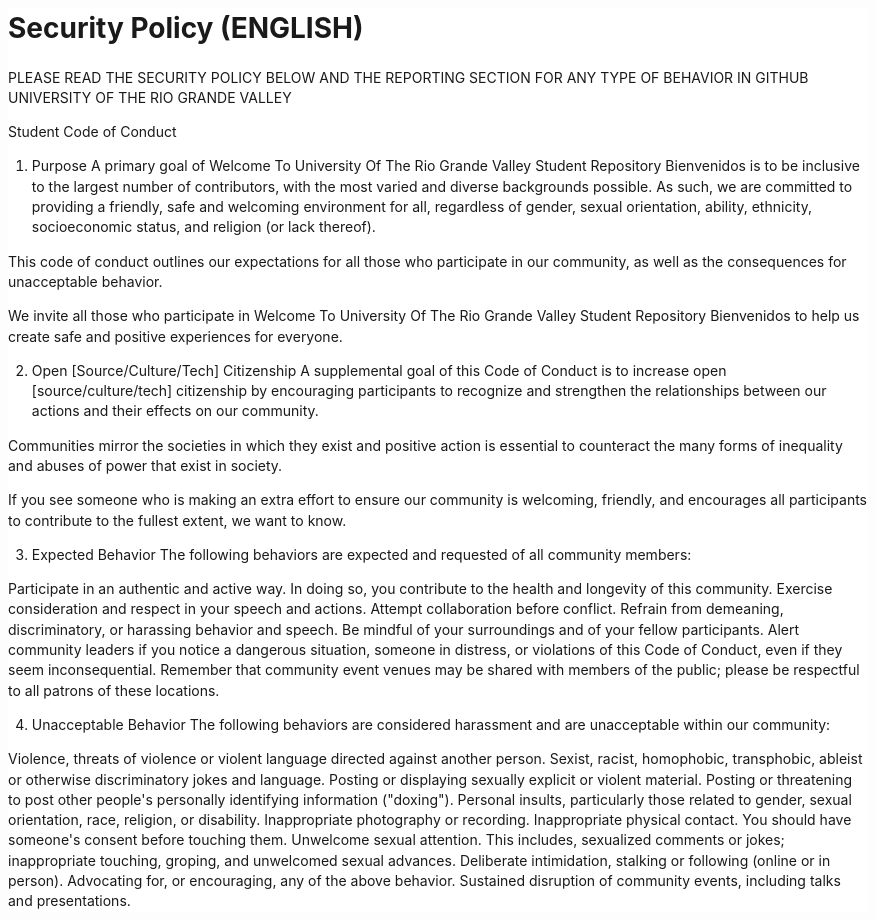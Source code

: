 # Security Policy (ENGLISH)

PLEASE READ THE SECURITY POLICY BELOW AND THE REPORTING SECTION FOR ANY TYPE OF BEHAVIOR IN GITHUB UNIVERSITY OF THE RIO GRANDE VALLEY

Student Code of Conduct

1. Purpose
A primary goal of Welcome To University Of The Rio Grande Valley Student Repository Bienvenidos is to be inclusive to the largest number of contributors, with the most varied and diverse backgrounds possible. As such, we are committed to providing a friendly, safe and welcoming environment for all, regardless of gender, sexual orientation, ability, ethnicity, socioeconomic status, and religion (or lack thereof).

This code of conduct outlines our expectations for all those who participate in our community, as well as the consequences for unacceptable behavior.

We invite all those who participate in Welcome To University Of The Rio Grande Valley Student Repository Bienvenidos to help us create safe and positive experiences for everyone.

2. Open [Source/Culture/Tech] Citizenship
A supplemental goal of this Code of Conduct is to increase open [source/culture/tech] citizenship by encouraging participants to recognize and strengthen the relationships between our actions and their effects on our community.

Communities mirror the societies in which they exist and positive action is essential to counteract the many forms of inequality and abuses of power that exist in society.

If you see someone who is making an extra effort to ensure our community is welcoming, friendly, and encourages all participants to contribute to the fullest extent, we want to know.

3. Expected Behavior
The following behaviors are expected and requested of all community members:

Participate in an authentic and active way. In doing so, you contribute to the health and longevity of this community.
Exercise consideration and respect in your speech and actions.
Attempt collaboration before conflict.
Refrain from demeaning, discriminatory, or harassing behavior and speech.
Be mindful of your surroundings and of your fellow participants. Alert community leaders if you notice a dangerous situation, someone in distress, or violations of this Code of Conduct, even if they seem inconsequential.
Remember that community event venues may be shared with members of the public; please be respectful to all patrons of these locations.

4. Unacceptable Behavior
The following behaviors are considered harassment and are unacceptable within our community:

Violence, threats of violence or violent language directed against another person.
Sexist, racist, homophobic, transphobic, ableist or otherwise discriminatory jokes and language.
Posting or displaying sexually explicit or violent material.
Posting or threatening to post other people's personally identifying information ("doxing").
Personal insults, particularly those related to gender, sexual orientation, race, religion, or disability.
Inappropriate photography or recording.
Inappropriate physical contact. You should have someone's consent before touching them.
Unwelcome sexual attention. This includes, sexualized comments or jokes; inappropriate touching, groping, and unwelcomed sexual advances.
Deliberate intimidation, stalking or following (online or in person).
Advocating for, or encouraging, any of the above behavior.
Sustained disruption of community events, including talks and presentations.
